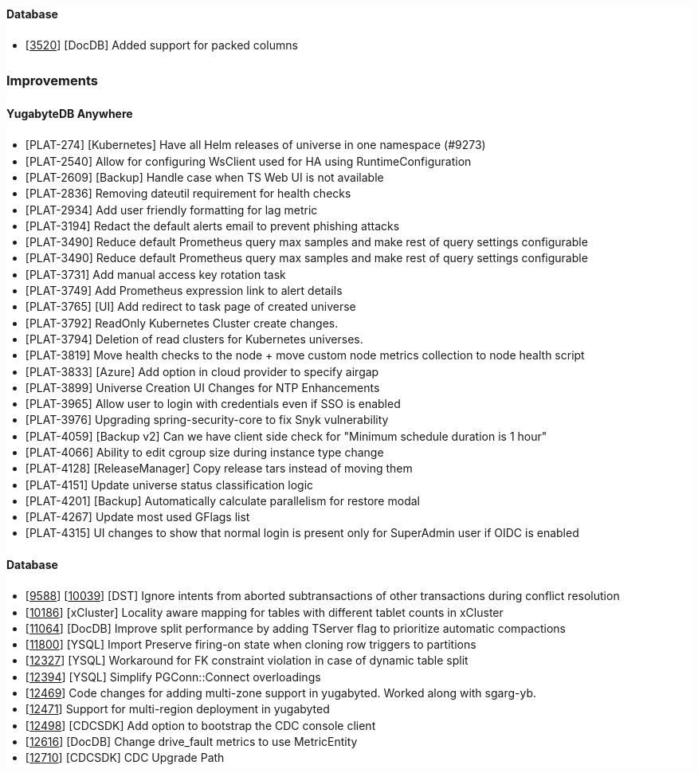 #### Database

* [[3520](https://github.com/yugabyte/yugabyte-db/issues/3520)] [DocDB] Added support for packed columns

### Improvements

#### YugabyteDB Anywhere

* [PLAT-274] [Kubernetes] Have all Helm releases of universe in one namespace (#9273)
* [PLAT-2540] Allow for configuring WsClient used for HA using RuntimeConfiguration
* [PLAT-2609] [Backup] Handle case when TS Web UI is not available
* [PLAT-2836] Removing dateutil requirement for health checks
* [PLAT-2934] Add user friendly formatting for lag metric
* [PLAT-3194] Redact the default alerts email to prevent phishing attacks
* [PLAT-3490] Reduce default Prometheus query max samples and make rest of query settings configurable
* [PLAT-3490] Reduce default Prometheus query max samples and make rest of query settings configurable
* [PLAT-3731] Add manual access key rotation task
* [PLAT-3749] Add Prometheus expression link to alert details
* [PLAT-3765] [UI] Add redirect to task page of created universe
* [PLAT-3792] ReadOnly Kubernetes Cluster create changes.
* [PLAT-3794] Deletion of read clusters for Kubernetes universes.
* [PLAT-3819] Move health checks to the node + move custom node metrics collection to node health script
* [PLAT-3833] [Azure] Add option in cloud provider to specify airgap
* [PLAT-3899] Universe Creation UI Changes for NTP Enhancements
* [PLAT-3965] Allow user to login with credentials even if SSO is enabled
* [PLAT-3976] Upgrading spring-security-core to fix Snyk vulnerability
* [PLAT-4059] [Backup v2] Can we have client side check for "Minimum schedule duration is 1 hour"
* [PLAT-4066] Ability to edit cgroup size during instance type change
* [PLAT-4128] [ReleaseManager] Copy release tars instead of moving them
* [PLAT-4151] Update universe status classification logic
* [PLAT-4201] [Backup] Automatically calculate parallelism for restore modal
* [PLAT-4267] Update most used GFlags list
* [PLAT-4315] UI changes to show that normal login is present only for SuperAdmin user if OIDC is enabled

#### Database

* [[9588](https://github.com/yugabyte/yugabyte-db/issues/9588)] [[10039](https://github.com/yugabyte/yugabyte-db/issues/10039)] [DST] Ignore intents from aborted subtransactions of other transactions during conflict resolution
* [[10186](https://github.com/yugabyte/yugabyte-db/issues/10186)] [xCluster] Locality aware mapping for tables with different tablet counts in xCluster
* [[11064](https://github.com/yugabyte/yugabyte-db/issues/11064)] [DocDB] Improve split performance by adding TServer flag to prioritize automatic compactions
* [[11800](https://github.com/yugabyte/yugabyte-db/issues/11800)] [YSQL] Import Preserve firing-on state when cloning row triggers to partitions
* [[12327](https://github.com/yugabyte/yugabyte-db/issues/12327)] [YSQL] Workaround for FK constraint violation in case of dynamic table split
* [[12394](https://github.com/yugabyte/yugabyte-db/issues/12394)] [YSQL] Simplify PGConn::Connect overloadings
* [[12469](https://github.com/yugabyte/yugabyte-db/issues/12469)] Code changes for adding multi-zone support in yugabyted. Worked along with sgarg-yb.
* [[12471](https://github.com/yugabyte/yugabyte-db/issues/12471)] Support for multi-region deployment in yugabyted
* [[12498](https://github.com/yugabyte/yugabyte-db/issues/12498)] [CDCSDK] Add option to bootstrap the CDC console client
* [[12616](https://github.com/yugabyte/yugabyte-db/issues/12616)] [DocDB] Change drive_fault metrics to use MetricEntity
* [[12710](https://github.com/yugabyte/yugabyte-db/issues/12710)] [CDCSDK] CDC Upgrade Path